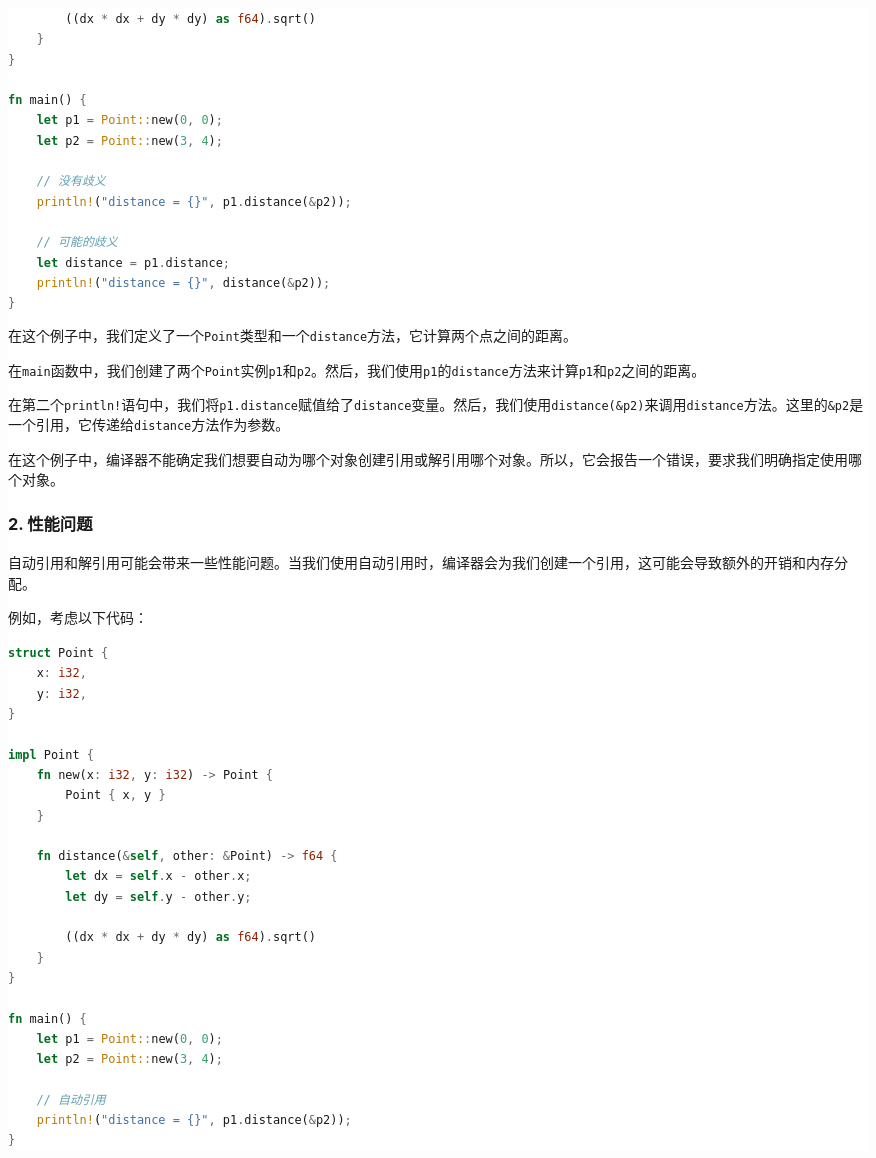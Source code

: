 ```rust
        ((dx * dx + dy * dy) as f64).sqrt()
    }
}

fn main() {
    let p1 = Point::new(0, 0);
    let p2 = Point::new(3, 4);

    // 没有歧义
    println!("distance = {}", p1.distance(&p2));

    // 可能的歧义
    let distance = p1.distance;
    println!("distance = {}", distance(&p2));
}
```

在这个例子中，我们定义了一个`Point`类型和一个`distance`方法，它计算两个点之间的距离。

在`main`函数中，我们创建了两个`Point`实例`p1`和`p2`。然后，我们使用`p1`的`distance`方法来计算`p1`和`p2`之间的距离。

在第二个`println!`语句中，我们将`p1.distance`赋值给了`distance`变量。然后，我们使用`distance(&p2)`来调用`distance`方法。这里的`&p2`是一个引用，它传递给`distance`方法作为参数。

在这个例子中，编译器不能确定我们想要自动为哪个对象创建引用或解引用哪个对象。所以，它会报告一个错误，要求我们明确指定使用哪个对象。

### 2. 性能问题

自动引用和解引用可能会带来一些性能问题。当我们使用自动引用时，编译器会为我们创建一个引用，这可能会导致额外的开销和内存分配。

例如，考虑以下代码：

```rust
struct Point {
    x: i32,
    y: i32,
}

impl Point {
    fn new(x: i32, y: i32) -> Point {
        Point { x, y }
    }

    fn distance(&self, other: &Point) -> f64 {
        let dx = self.x - other.x;
        let dy = self.y - other.y;

        ((dx * dx + dy * dy) as f64).sqrt()
    }
}

fn main() {
    let p1 = Point::new(0, 0);
    let p2 = Point::new(3, 4);

    // 自动引用
    println!("distance = {}", p1.distance(&p2));
}
```
